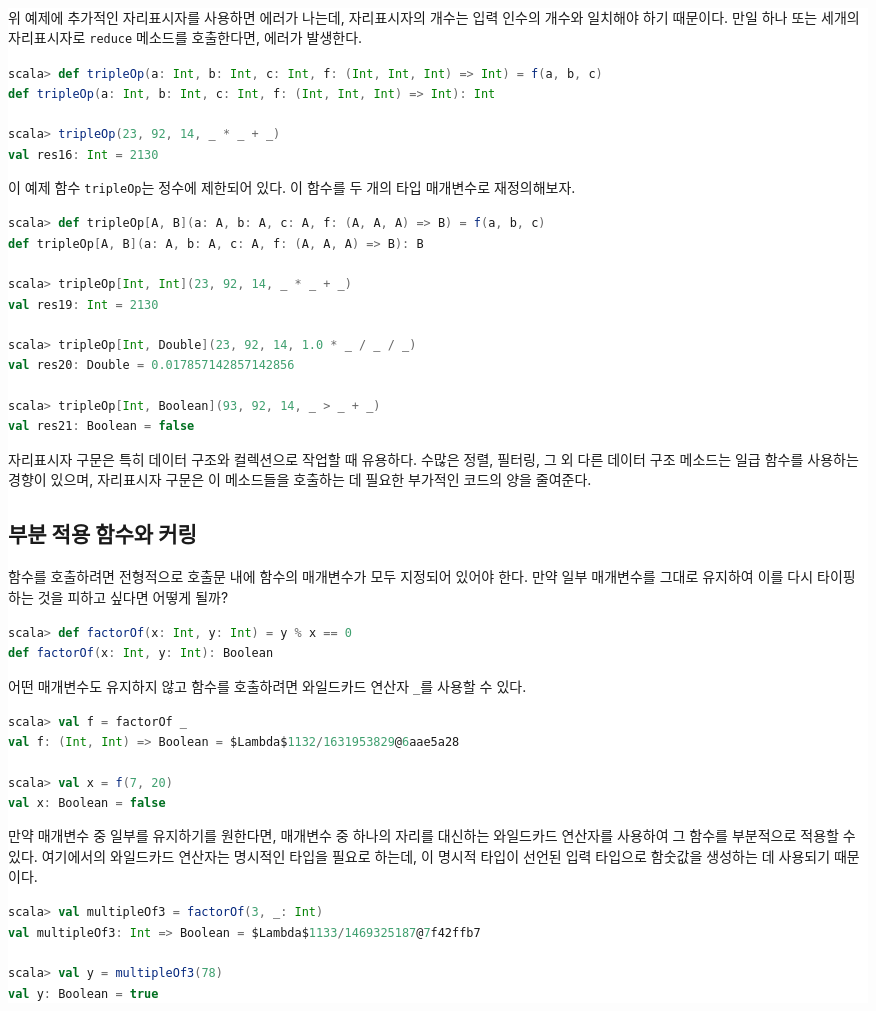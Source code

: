 위 예제에 추가적인 자리표시자를 사용하면 에러가 나는데, 자리표시자의 개수는 입력 인수의 개수와 일치해야 하기 때문이다. 만일 하나 또는 세개의 자리표시자로 `reduce` 메소드를 호출한다면, 에러가 발생한다.

```scala
scala> def tripleOp(a: Int, b: Int, c: Int, f: (Int, Int, Int) => Int) = f(a, b, c)
def tripleOp(a: Int, b: Int, c: Int, f: (Int, Int, Int) => Int): Int

scala> tripleOp(23, 92, 14, _ * _ + _)
val res16: Int = 2130
```

이 예제 함수 `tripleOp`는 정수에 제한되어 있다. 이 함수를 두 개의 타입 매개변수로 재정의해보자.

```scala
scala> def tripleOp[A, B](a: A, b: A, c: A, f: (A, A, A) => B) = f(a, b, c)
def tripleOp[A, B](a: A, b: A, c: A, f: (A, A, A) => B): B

scala> tripleOp[Int, Int](23, 92, 14, _ * _ + _)
val res19: Int = 2130

scala> tripleOp[Int, Double](23, 92, 14, 1.0 * _ / _ / _)
val res20: Double = 0.017857142857142856

scala> tripleOp[Int, Boolean](93, 92, 14, _ > _ + _)
val res21: Boolean = false
```

자리표시자 구문은 특히 데이터 구조와 컬렉션으로 작업할 때 유용하다. 수많은 정렬, 필터링, 그 외 다른 데이터 구조 메소드는 일급 함수를 사용하는 경향이 있으며, 자리표시자 구문은 이 메소드들을 호출하는 데 필요한 부가적인 코드의 양을 줄여준다.

## 부분 적용 함수와 커링

함수를 호출하려면 전형적으로 호출문 내에 함수의 매개변수가 모두 지정되어 있어야 한다. 만약 일부 매개변수를 그대로 유지하여 이를 다시 타이핑하는 것을 피하고 싶다면 어떻게 될까?

```scala
scala> def factorOf(x: Int, y: Int) = y % x == 0
def factorOf(x: Int, y: Int): Boolean
```

어떤 매개변수도 유지하지 않고 함수를 호출하려면 와일드카드 연산자 `_`를 사용할 수 있다.

```scala
scala> val f = factorOf _
val f: (Int, Int) => Boolean = $Lambda$1132/1631953829@6aae5a28

scala> val x = f(7, 20)
val x: Boolean = false
```

만약 매개변수 중 일부를 유지하기를 원한다면, 매개변수 중 하나의 자리를 대신하는 와일드카드 연산자를 사용하여 그 함수를 부분적으로 적용할 수 있다. 여기에서의 와일드카드 연산자는 명시적인 타입을 필요로 하는데, 이 명시적 타입이 선언된 입력 타입으로 함숫값을 생성하는 데 사용되기 때문이다.

```scala
scala> val multipleOf3 = factorOf(3, _: Int)
val multipleOf3: Int => Boolean = $Lambda$1133/1469325187@7f42ffb7

scala> val y = multipleOf3(78)
val y: Boolean = true
```
